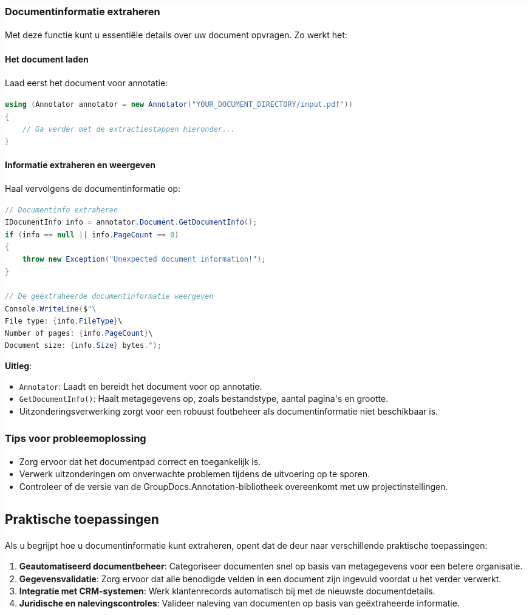 ### Documentinformatie extraheren

Met deze functie kunt u essentiële details over uw document opvragen. Zo werkt het:

#### Het document laden

Laad eerst het document voor annotatie:

```csharp
using (Annotator annotator = new Annotator("YOUR_DOCUMENT_DIRECTORY/input.pdf"))
{
    // Ga verder met de extractiestappen hieronder...
}
```

#### Informatie extraheren en weergeven

Haal vervolgens de documentinformatie op:

```csharp
// Documentinfo extraheren
IDocumentInfo info = annotator.Document.GetDocumentInfo();
if (info == null || info.PageCount == 0)
{
    throw new Exception("Unexpected document information!");
}

// De geëxtraheerde documentinformatie weergeven
Console.WriteLine($"\
File type: {info.FileType}\
Number of pages: {info.PageCount}\
Document size: {info.Size} bytes.");
```

**Uitleg**: 
- `Annotator`: Laadt en bereidt het document voor op annotatie.
- `GetDocumentInfo()`: Haalt metagegevens op, zoals bestandstype, aantal pagina's en grootte.
- Uitzonderingsverwerking zorgt voor een robuust foutbeheer als documentinformatie niet beschikbaar is.

### Tips voor probleemoplossing

- Zorg ervoor dat het documentpad correct en toegankelijk is.
- Verwerk uitzonderingen om onverwachte problemen tijdens de uitvoering op te sporen.
- Controleer of de versie van de GroupDocs.Annotation-bibliotheek overeenkomt met uw projectinstellingen.

## Praktische toepassingen

Als u begrijpt hoe u documentinformatie kunt extraheren, opent dat de deur naar verschillende praktische toepassingen:

1. **Geautomatiseerd documentbeheer**: Categoriseer documenten snel op basis van metagegevens voor een betere organisatie.
2. **Gegevensvalidatie**: Zorg ervoor dat alle benodigde velden in een document zijn ingevuld voordat u het verder verwerkt.
3. **Integratie met CRM-systemen**: Werk klantenrecords automatisch bij met de nieuwste documentdetails.
4. **Juridische en nalevingscontroles**: Valideer naleving van documenten op basis van geëxtraheerde informatie.
